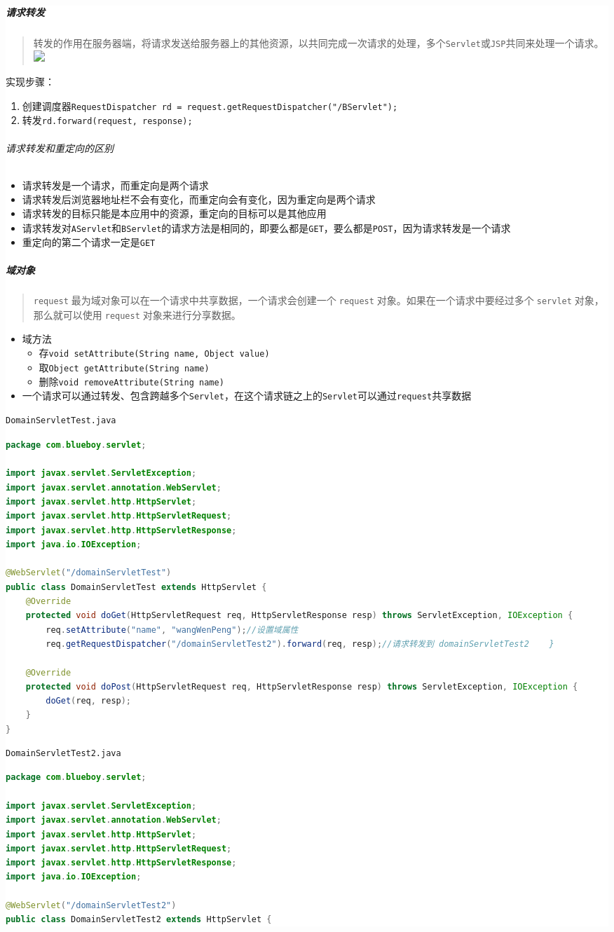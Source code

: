 ##### 请求转发
>转发的作用在服务器端，将请求发送给服务器上的其他资源，以共同完成一次请求的处理，多个`Servlet`或`JSP`共同来处理一个请求。
![](../../../../appends/img/requestForward.png)

实现步骤：
1. 创建调度器`RequestDispatcher rd = request.getRequestDispatcher("/BServlet");`
2. 转发`rd.forward(request, response);`

###### 请求转发和重定向的区别
- 请求转发是一个请求，而重定向是两个请求
- 请求转发后浏览器地址栏不会有变化，而重定向会有变化，因为重定向是两个请求
- 请求转发的目标只能是本应用中的资源，重定向的目标可以是其他应用
- 请求转发对`AServlet`和`BServlet`的请求方法是相同的，即要么都是`GET`，要么都是`POST`，因为请求转发是一个请求
- 重定向的第二个请求一定是`GET`

##### 域对象
>`request` 最为域对象可以在一个请求中共享数据，一个请求会创建一个 `request` 对象。如果在一个请求中要经过多个 `servlet` 对象，那么就可以使用 `request` 对象来进行分享数据。

- 域方法
    - 存`void setAttribute(String name, Object value)`
    - 取`Object getAttribute(String name)`
    - 删除`void removeAttribute(String name)`
- 一个请求可以通过转发、包含跨越多个`Servlet`，在这个请求链之上的`Servlet`可以通过`request`共享数据

`DomainServletTest.java`
```java
package com.blueboy.servlet;  
  
import javax.servlet.ServletException;  
import javax.servlet.annotation.WebServlet;  
import javax.servlet.http.HttpServlet;  
import javax.servlet.http.HttpServletRequest;  
import javax.servlet.http.HttpServletResponse;  
import java.io.IOException;  
  
@WebServlet("/domainServletTest")  
public class DomainServletTest extends HttpServlet {  
    @Override  
    protected void doGet(HttpServletRequest req, HttpServletResponse resp) throws ServletException, IOException {  
        req.setAttribute("name", "wangWenPeng");//设置域属性  
        req.getRequestDispatcher("/domainServletTest2").forward(req, resp);//请求转发到 domainServletTest2    }  
  
    @Override  
    protected void doPost(HttpServletRequest req, HttpServletResponse resp) throws ServletException, IOException {  
        doGet(req, resp);  
    }  
}
```
`DomainServletTest2.java`
```java
package com.blueboy.servlet;  
  
import javax.servlet.ServletException;  
import javax.servlet.annotation.WebServlet;  
import javax.servlet.http.HttpServlet;  
import javax.servlet.http.HttpServletRequest;  
import javax.servlet.http.HttpServletResponse;  
import java.io.IOException;  
  
@WebServlet("/domainServletTest2")  
public class DomainServletTest2 extends HttpServlet {  
```